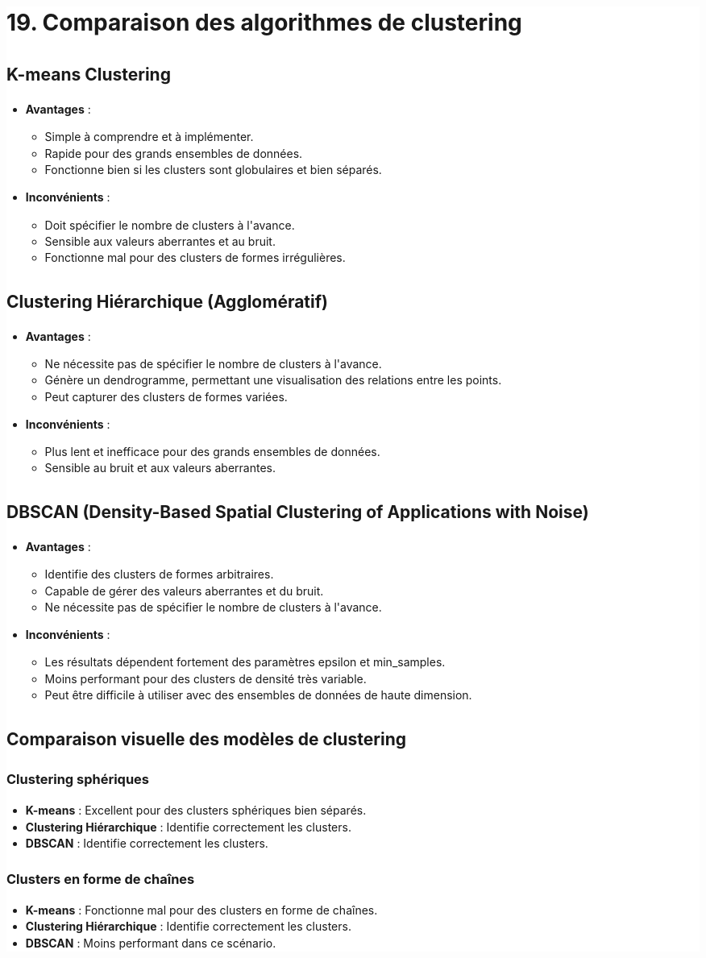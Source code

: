 # 19. Comparaison des algorithmes de clustering

## K-means Clustering

- **Avantages** :
  - Simple à comprendre et à implémenter.
  - Rapide pour des grands ensembles de données.
  - Fonctionne bien si les clusters sont globulaires et bien séparés.

- **Inconvénients** :
  - Doit spécifier le nombre de clusters à l'avance.
  - Sensible aux valeurs aberrantes et au bruit.
  - Fonctionne mal pour des clusters de formes irrégulières.

## Clustering Hiérarchique (Agglomératif)

- **Avantages** :
  - Ne nécessite pas de spécifier le nombre de clusters à l'avance.
  - Génère un dendrogramme, permettant une visualisation des relations entre les points.
  - Peut capturer des clusters de formes variées.

- **Inconvénients** :
  - Plus lent et inefficace pour des grands ensembles de données.
  - Sensible au bruit et aux valeurs aberrantes.

## DBSCAN (Density-Based Spatial Clustering of Applications with Noise)

- **Avantages** :
  - Identifie des clusters de formes arbitraires.
  - Capable de gérer des valeurs aberrantes et du bruit.
  - Ne nécessite pas de spécifier le nombre de clusters à l'avance.

- **Inconvénients** :
  - Les résultats dépendent fortement des paramètres epsilon et min_samples.
  - Moins performant pour des clusters de densité très variable.
  - Peut être difficile à utiliser avec des ensembles de données de haute dimension.

## Comparaison visuelle des modèles de clustering

### Clustering sphériques

- **K-means** : Excellent pour des clusters sphériques bien séparés.
- **Clustering Hiérarchique** : Identifie correctement les clusters.
- **DBSCAN** : Identifie correctement les clusters.

### Clusters en forme de chaînes

- **K-means** : Fonctionne mal pour des clusters en forme de chaînes.
- **Clustering Hiérarchique** : Identifie correctement les clusters.
- **DBSCAN** : Moins performant dans ce scénario.
